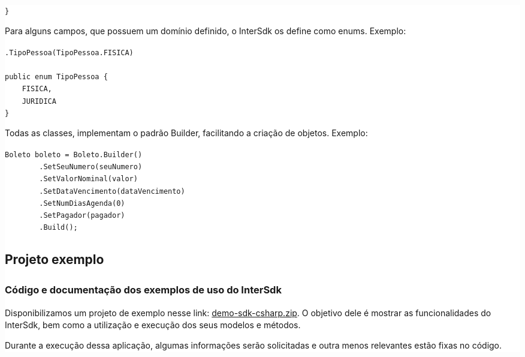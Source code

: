 ```
}
```

Para alguns campos, que possuem um domínio definido, o InterSdk os define como enums. Exemplo:

```
.TipoPessoa(TipoPessoa.FISICA)

public enum TipoPessoa {
    FISICA,
    JURIDICA
}
```

Todas as classes, implementam o padrão Builder, facilitando a criação de objetos. Exemplo:

```
Boleto boleto = Boleto.Builder()
        .SetSeuNumero(seuNumero)
        .SetValorNominal(valor)
        .SetDataVencimento(dataVencimento)
        .SetNumDiasAgenda(0)
        .SetPagador(pagador)
        .Build();
```

## Projeto exemplo

### Código e documentação dos exemplos de uso do InterSdk

Disponibilizamos um projeto de exemplo nesse link: [demo-sdk-csharp.zip](/media/demo-sdk-csharp.zip). O objetivo dele é mostrar as funcionalidades do InterSdk, bem como a utilização e execução dos seus modelos e métodos.

Durante a execução dessa aplicação, algumas informações serão solicitadas e outra menos relevantes estão fixas no código.

